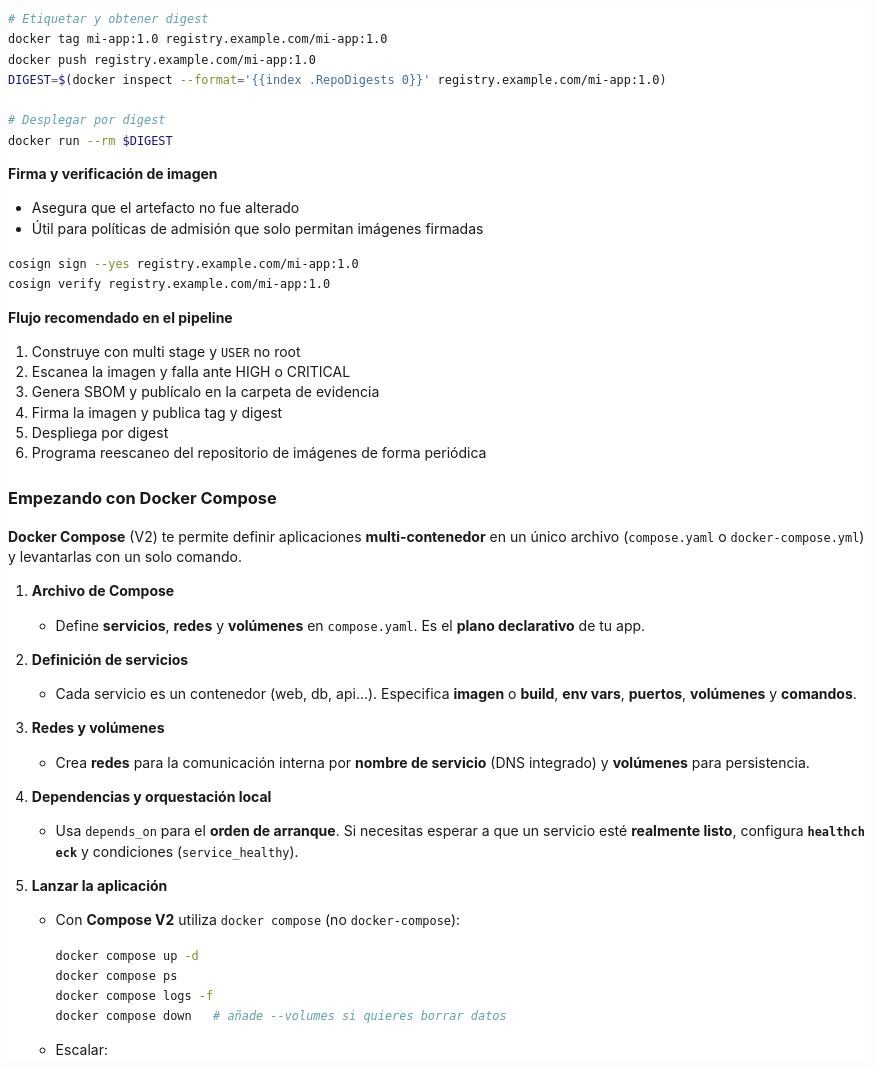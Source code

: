 ```bash
# Etiquetar y obtener digest
docker tag mi-app:1.0 registry.example.com/mi-app:1.0
docker push registry.example.com/mi-app:1.0
DIGEST=$(docker inspect --format='{{index .RepoDigests 0}}' registry.example.com/mi-app:1.0)

# Desplegar por digest
docker run --rm $DIGEST
```

**Firma y verificación de imagen**

* Asegura que el artefacto no fue alterado
* Útil para políticas de admisión que solo permitan imágenes firmadas

```bash
cosign sign --yes registry.example.com/mi-app:1.0
cosign verify registry.example.com/mi-app:1.0
```

**Flujo recomendado en el pipeline**

1. Construye con multi stage y `USER` no root
2. Escanea la imagen y falla ante HIGH o CRITICAL
3. Genera SBOM y publícalo en la carpeta de evidencia
4. Firma la imagen y publica tag y digest
5. Despliega por digest
6. Programa reescaneo del repositorio de imágenes de forma periódica


### **Empezando con Docker Compose**

**Docker Compose** (V2) te permite definir aplicaciones **multi-contenedor** en un único archivo (`compose.yaml` o `docker-compose.yml`) y levantarlas con un solo comando.

1. **Archivo de Compose**

   * Define **servicios**, **redes** y **volúmenes** en `compose.yaml`. Es el **plano declarativo** de tu app.

2. **Definición de servicios**

   * Cada servicio es un contenedor (web, db, api…). Especifica **imagen** o **build**, **env vars**, **puertos**, **volúmenes** y **comandos**.

3. **Redes y volúmenes**

   * Crea **redes** para la comunicación interna por **nombre de servicio** (DNS integrado) y **volúmenes** para persistencia.

4. **Dependencias y orquestación local**

   * Usa `depends_on` para el **orden de arranque**. Si necesitas esperar a que un servicio esté **realmente listo**, configura **`healthcheck`** y condiciones (`service_healthy`).

5. **Lanzar la aplicación**

   * Con **Compose V2** utiliza `docker compose` (no `docker-compose`):

     ```bash
     docker compose up -d
     docker compose ps
     docker compose logs -f
     docker compose down   # añade --volumes si quieres borrar datos
     ```
   * Escalar:

